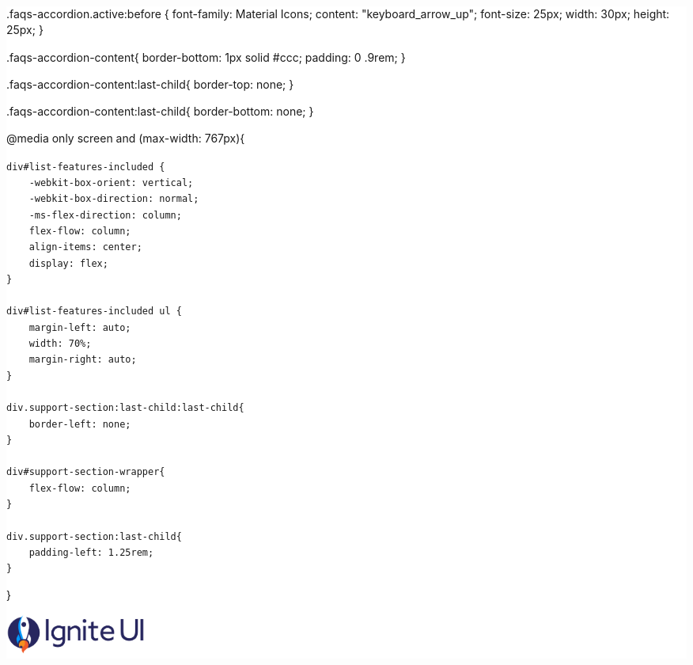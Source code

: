 .faqs-accordion.active:before {
    font-family: Material Icons;
    content: "keyboard_arrow_up";
    font-size: 25px;
    width: 30px;
    height: 25px;
}

.faqs-accordion-content{
    border-bottom: 1px solid #ccc;
    padding: 0 .9rem;
}

.faqs-accordion-content:last-child{
    border-top: none;
}

.faqs-accordion-content:last-child{
    border-bottom: none;
}

@media only screen and (max-width: 767px){

    div#list-features-included {
        -webkit-box-orient: vertical;
        -webkit-box-direction: normal;
        -ms-flex-direction: column;
        flex-flow: column;
        align-items: center;
        display: flex;
    }

    div#list-features-included ul {
        margin-left: auto;
        width: 70%;
        margin-right: auto;
    }
    
    div.support-section:last-child:last-child{
        border-left: none;
    }

    div#support-section-wrapper{
        flex-flow: column;
    }

    div.support-section:last-child{
        padding-left: 1.25rem;
    }
}

</style>

<div >
    <img class="b-lazy b-loaded" style="margin: 0 auto; max-width: 175px;" title="Ignite UI ロゴ" src="../images/marketing/ignite-ui-logo.svg" alt="開発者の Web アプリケーション用の Ignite UI ロゴ">